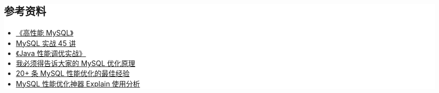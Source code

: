 ## 参考资料

- [《高性能 MySQL》](https://book.douban.com/subject/23008813/)
- [MySQL 实战 45 讲](https://time.geekbang.org/column/intro/139)
- [《Java 性能调优实战》](https://time.geekbang.org/column/intro/100028001)
- [我必须得告诉大家的 MySQL 优化原理](https://www.jianshu.com/p/d7665192aaaf)
- [20+ 条 MySQL 性能优化的最佳经验](https://www.jfox.info/20-tiao-mysql-xing-nen-you-hua-de-zui-jia-jing-yan.html)
- [MySQL 性能优化神器 Explain 使用分析](https://segmentfault.com/a/1190000008131735)
